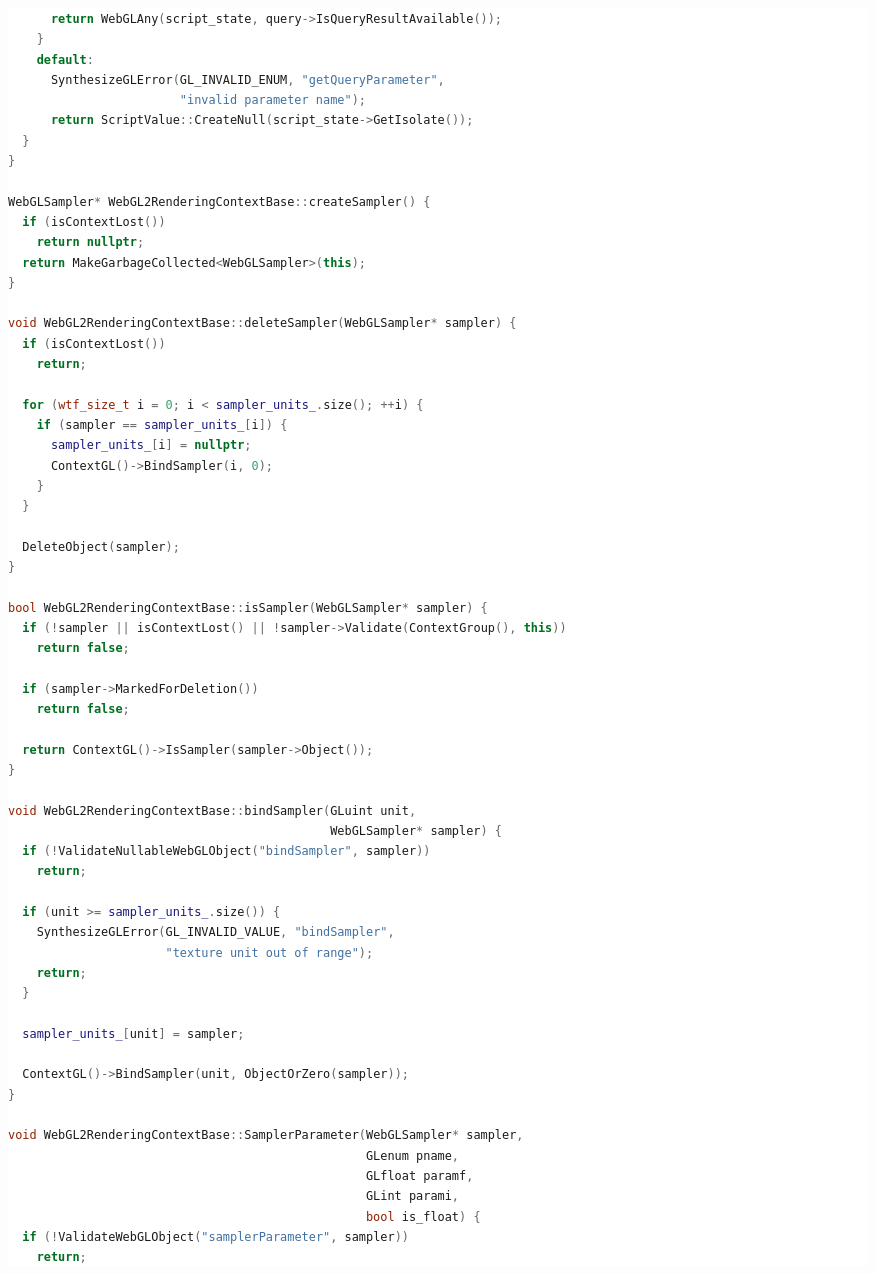 ```cpp
      return WebGLAny(script_state, query->IsQueryResultAvailable());
    }
    default:
      SynthesizeGLError(GL_INVALID_ENUM, "getQueryParameter",
                        "invalid parameter name");
      return ScriptValue::CreateNull(script_state->GetIsolate());
  }
}

WebGLSampler* WebGL2RenderingContextBase::createSampler() {
  if (isContextLost())
    return nullptr;
  return MakeGarbageCollected<WebGLSampler>(this);
}

void WebGL2RenderingContextBase::deleteSampler(WebGLSampler* sampler) {
  if (isContextLost())
    return;

  for (wtf_size_t i = 0; i < sampler_units_.size(); ++i) {
    if (sampler == sampler_units_[i]) {
      sampler_units_[i] = nullptr;
      ContextGL()->BindSampler(i, 0);
    }
  }

  DeleteObject(sampler);
}

bool WebGL2RenderingContextBase::isSampler(WebGLSampler* sampler) {
  if (!sampler || isContextLost() || !sampler->Validate(ContextGroup(), this))
    return false;

  if (sampler->MarkedForDeletion())
    return false;

  return ContextGL()->IsSampler(sampler->Object());
}

void WebGL2RenderingContextBase::bindSampler(GLuint unit,
                                             WebGLSampler* sampler) {
  if (!ValidateNullableWebGLObject("bindSampler", sampler))
    return;

  if (unit >= sampler_units_.size()) {
    SynthesizeGLError(GL_INVALID_VALUE, "bindSampler",
                      "texture unit out of range");
    return;
  }

  sampler_units_[unit] = sampler;

  ContextGL()->BindSampler(unit, ObjectOrZero(sampler));
}

void WebGL2RenderingContextBase::SamplerParameter(WebGLSampler* sampler,
                                                  GLenum pname,
                                                  GLfloat paramf,
                                                  GLint parami,
                                                  bool is_float) {
  if (!ValidateWebGLObject("samplerParameter", sampler))
    return;

```